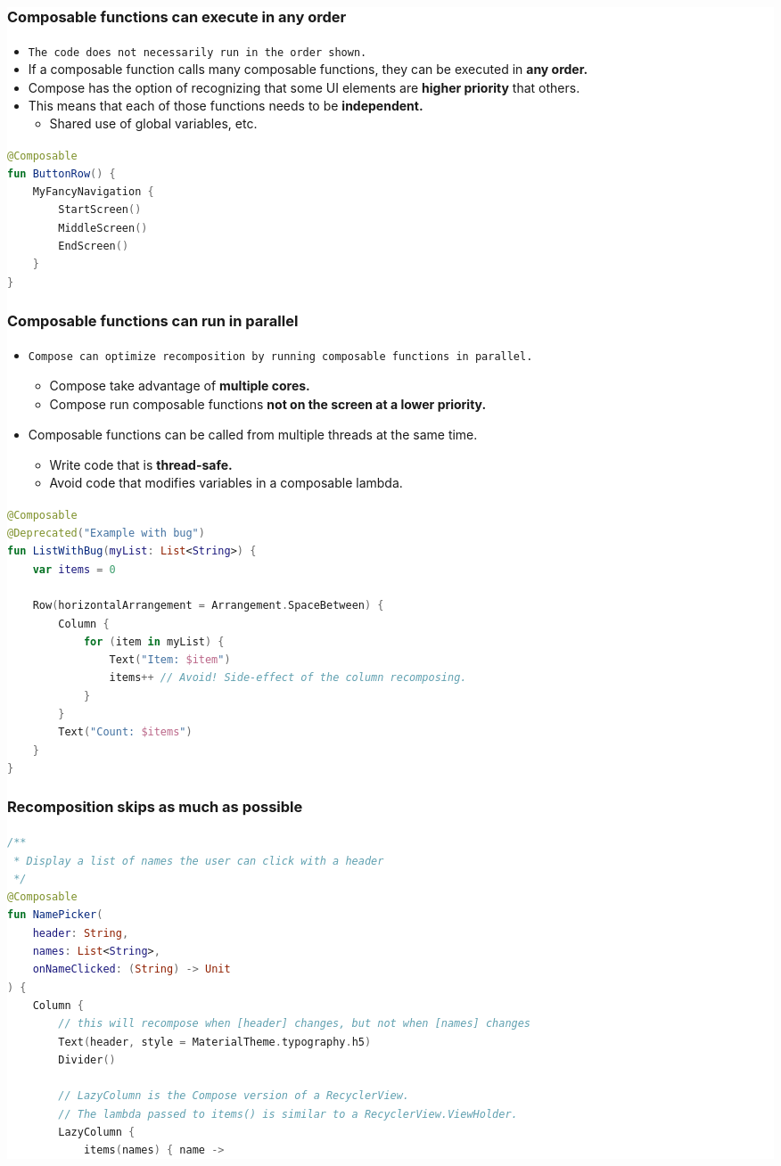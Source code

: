 ### Composable functions can execute in any order
- `The code does not necessarily run in the order shown.`
- If a composable function calls many composable functions, they can be executed in **any order.**
- Compose has the option of recognizing that some UI elements are **higher priority** that others.
- This means that each of those functions needs to be **independent.**
  - Shared use of global variables, etc.

```kotlin
@Composable
fun ButtonRow() {
	MyFancyNavigation {
		StartScreen()
		MiddleScreen()
		EndScreen()
	}
}
```

### Composable functions can run in parallel
- `Compose can optimize recomposition by running composable functions in parallel.`
  - Compose take advantage of **multiple cores.**
  - Compose run composable functions **not on the screen at a lower priority.**

- Composable functions can be called from multiple threads at the same time.
  - Write code that is **thread-safe.**
  - Avoid code that modifies variables in a composable lambda.

```kotlin
@Composable
@Deprecated("Example with bug")
fun ListWithBug(myList: List<String>) {
    var items = 0

    Row(horizontalArrangement = Arrangement.SpaceBetween) {
        Column {
            for (item in myList) {
                Text("Item: $item")
                items++ // Avoid! Side-effect of the column recomposing.
            }
        }
        Text("Count: $items")
    }
}
```

### Recomposition skips as much as possible
```kotlin
/**
 * Display a list of names the user can click with a header
 */
@Composable
fun NamePicker(
    header: String,
    names: List<String>,
    onNameClicked: (String) -> Unit
) {
    Column {
        // this will recompose when [header] changes, but not when [names] changes
        Text(header, style = MaterialTheme.typography.h5)
        Divider()

        // LazyColumn is the Compose version of a RecyclerView.
        // The lambda passed to items() is similar to a RecyclerView.ViewHolder.
        LazyColumn {
            items(names) { name ->
```